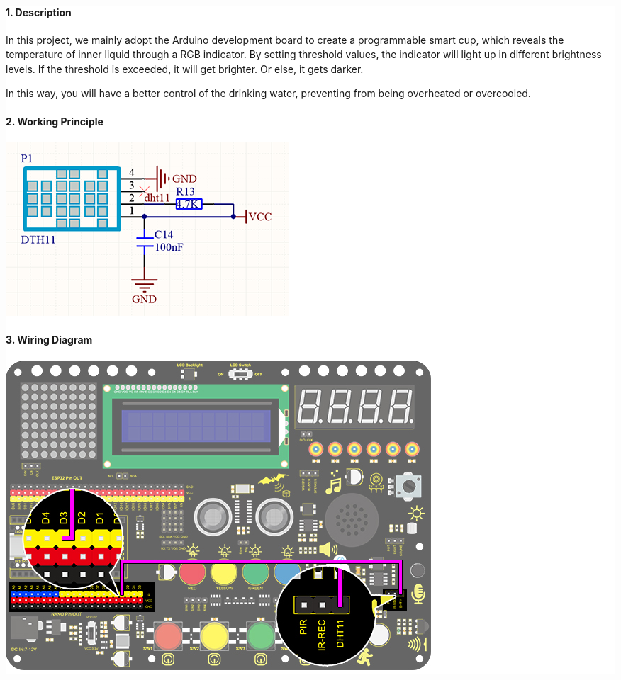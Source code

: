 #### **1. Description**
In this project, we mainly adopt the Arduino development board to create a programmable smart cup, which reveals the temperature of inner liquid through a RGB indicator. By setting threshold values, the indicator will light up in different brightness levels. If the threshold is exceeded, it will get brighter. Or else, it gets darker. 

In this way, you will have a better control of the drinking water, preventing from being overheated or overcooled.

#### **2. Working Principle**

![Img](media/img-20230225082723.png)

#### **3. Wiring Diagram**

![24](./media/24.jpg)
